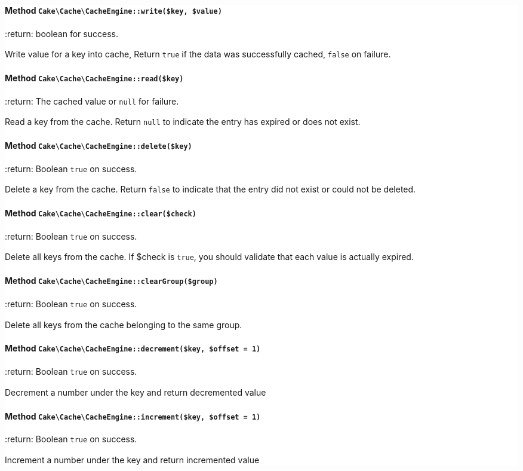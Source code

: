 #### Method `Cake\Cache\CacheEngine::write($key, $value)`

:return: boolean for success.

Write value for a key into cache, Return `true`
    if the data was successfully cached, `false` on failure.

#### Method `Cake\Cache\CacheEngine::read($key)`

:return: The cached value or `null` for failure.

Read a key from the cache. Return `null` to indicate
the entry has expired or does not exist.

#### Method `Cake\Cache\CacheEngine::delete($key)`

:return: Boolean `true` on success.

Delete a key from the cache. Return `false` to indicate that
the entry did not exist or could not be deleted.

#### Method `Cake\Cache\CacheEngine::clear($check)`

:return: Boolean `true` on success.

Delete all keys from the cache. If $check is `true`, you should
validate that each value is actually expired.

#### Method `Cake\Cache\CacheEngine::clearGroup($group)`

:return: Boolean `true` on success.

Delete all keys from the cache belonging to the same group.

#### Method `Cake\Cache\CacheEngine::decrement($key, $offset = 1)`

:return: Boolean `true` on success.

Decrement a number under the key and return decremented value

#### Method `Cake\Cache\CacheEngine::increment($key, $offset = 1)`

:return: Boolean `true` on success.

Increment a number under the key and return incremented value
